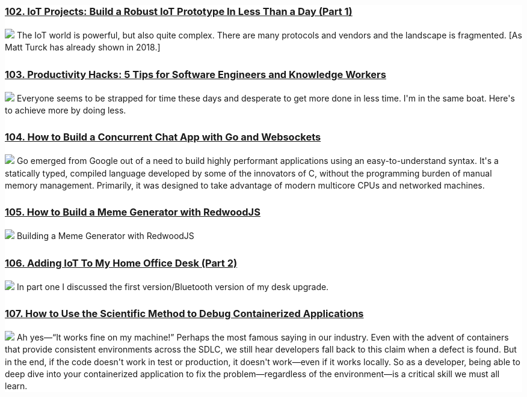 ### [102. IoT Projects: Build a Robust IoT Prototype In Less Than a Day (Part 1)](https://hackernoon.com/iot-projects-build-a-robust-iot-prototype-in-less-than-a-day-part-1-iz1034d5)
![](https://firebasestorage.googleapis.com/v0/b/hackernoon-app.appspot.com/o/images%2FnAdJk6TE8GgzgK4MsZMzZgJ6qn73-3iy31oy.jpeg?alt=media&token=767ddeb9-e902-4c06-a186-b0e603ae5cc5)
The IoT world is powerful, but also quite complex. There are many protocols and vendors and the landscape is fragmented. [As Matt Turck has already shown in 2018.] 

### [103. Productivity Hacks: 5 Tips for Software Engineers and Knowledge Workers](https://hackernoon.com/productivity-hacks-5-tips-for-software-engineers-and-knowledge-workers-rx2e310t)
![](https://cdn.hackernoon.com/images/D7Hn3CmOHedLjdaXSIpRfZ5ezZG3-qx2w314s.jpeg)
Everyone seems to be strapped for time these days and desperate to get more done in less time. I'm in the same boat. Here's to achieve more by doing less.

### [104. How to Build a Concurrent Chat App with Go and Websockets](https://hackernoon.com/how-to-build-a-concurrent-chat-app-with-go-and-websockets-or153wa7)
![](https://cdn.hackernoon.com/images/MJpFVUEItkSdoh38rYo60VT7RfH3-c24a28jy.jpeg)
Go emerged from Google out of a need to build highly performant applications using an easy-to-understand syntax. It's a statically typed, compiled language developed by some of the innovators of C, without the programming burden of manual memory management. Primarily, it was designed to take advantage of modern multicore CPUs and networked machines.

### [105. How to Build a Meme Generator with RedwoodJS](https://hackernoon.com/how-to-build-a-meme-generator-with-redwoodjs-qbr3434)
![](https://cdn.hackernoon.com/images/nTMgodFHH4evRjSdNFNz3dacaM23-v5r31a6.jpeg)
Building a Meme Generator with RedwoodJS

### [106. Adding IoT To My Home Office Desk  (Part 2)](https://hackernoon.com/adding-iot-to-my-home-office-desk-part-2-bn183wj6)
![](https://firebasestorage.googleapis.com/v0/b/hackernoon-app.appspot.com/o/images%2FCfwKcq2ny4hfMjglXzZ0Z89fz1R2-w82v3zrv.jpeg?alt=media&token=6031e0d7-41f7-4e7e-813c-afe1cd71da3e)
In part one I discussed the first version/Bluetooth version of my desk upgrade.

### [107. How to Use the Scientific Method to Debug Containerized Applications](https://hackernoon.com/how-to-use-the-scientific-method-to-debug-containerized-applications-x32l346q)
![](https://cdn.hackernoon.com/images/MJpFVUEItkSdoh38rYo60VT7RfH3-cj6o28qf.jpeg)
Ah yes—“It works fine on my machine!” Perhaps the most famous saying in our industry. Even with the advent of containers that provide consistent environments across the SDLC, we still hear developers fall back to this claim when a defect is found. But in the end, if the code doesn't work in test or production, it doesn't work—even if it works locally. So as a developer, being able to deep dive into your containerized application to fix the problem—regardless of the environment—is a critical skill we must all learn.

